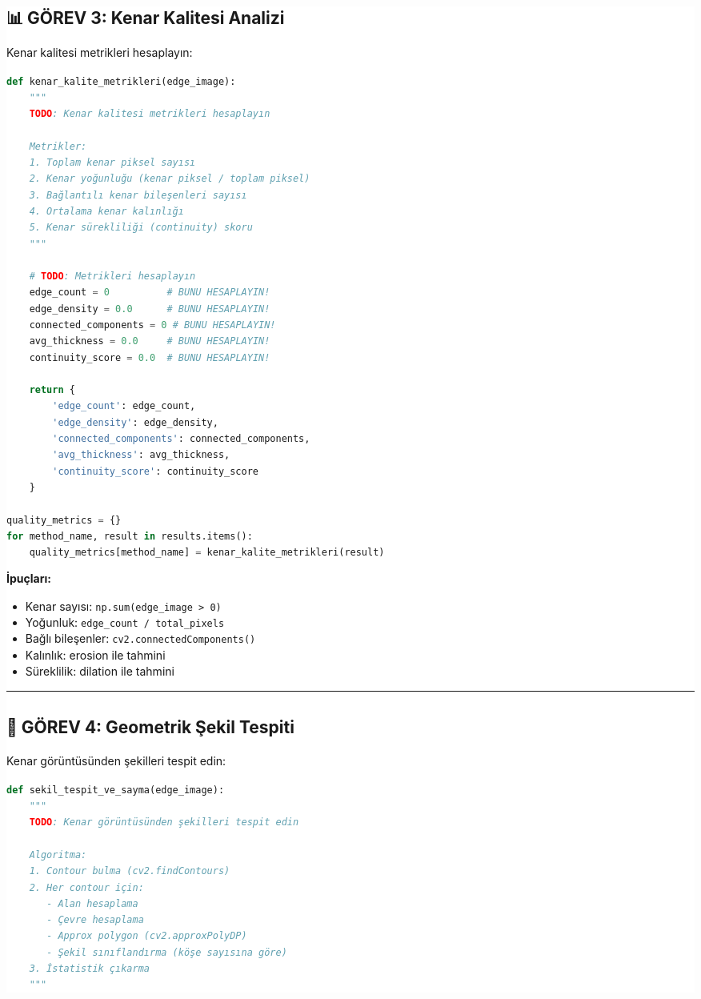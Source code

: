 
## 📊 GÖREV 3: Kenar Kalitesi Analizi

Kenar kalitesi metrikleri hesaplayın:

```python
def kenar_kalite_metrikleri(edge_image):
    """
    TODO: Kenar kalitesi metrikleri hesaplayın
    
    Metrikler:
    1. Toplam kenar piksel sayısı
    2. Kenar yoğunluğu (kenar piksel / toplam piksel)
    3. Bağlantılı kenar bileşenleri sayısı
    4. Ortalama kenar kalınlığı
    5. Kenar sürekliliği (continuity) skoru
    """
    
    # TODO: Metrikleri hesaplayın
    edge_count = 0          # BUNU HESAPLAYIN!
    edge_density = 0.0      # BUNU HESAPLAYIN!
    connected_components = 0 # BUNU HESAPLAYIN!
    avg_thickness = 0.0     # BUNU HESAPLAYIN!
    continuity_score = 0.0  # BUNU HESAPLAYIN!
    
    return {
        'edge_count': edge_count,
        'edge_density': edge_density,
        'connected_components': connected_components,
        'avg_thickness': avg_thickness,
        'continuity_score': continuity_score
    }

quality_metrics = {}
for method_name, result in results.items():
    quality_metrics[method_name] = kenar_kalite_metrikleri(result)
```

**İpuçları:**
- Kenar sayısı: `np.sum(edge_image > 0)`
- Yoğunluk: `edge_count / total_pixels`
- Bağlı bileşenler: `cv2.connectedComponents()`
- Kalınlık: erosion ile tahmini
- Süreklilik: dilation ile tahmini

---

## 🔢 GÖREV 4: Geometrik Şekil Tespiti

Kenar görüntüsünden şekilleri tespit edin:

```python
def sekil_tespit_ve_sayma(edge_image):
    """
    TODO: Kenar görüntüsünden şekilleri tespit edin
    
    Algoritma:
    1. Contour bulma (cv2.findContours)
    2. Her contour için:
       - Alan hesaplama
       - Çevre hesaplama  
       - Approx polygon (cv2.approxPolyDP)
       - Şekil sınıflandırma (köşe sayısına göre)
    3. İstatistik çıkarma
    """
```